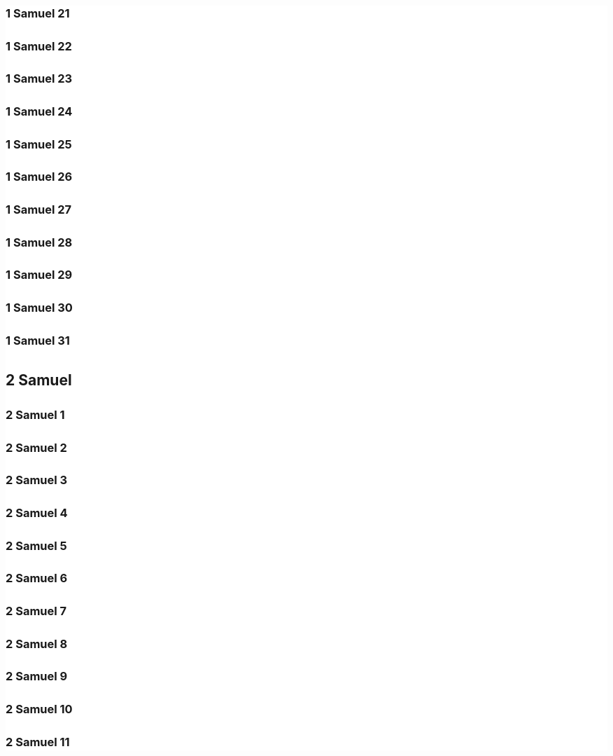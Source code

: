 ### 1 Samuel 21

### 1 Samuel 22

### 1 Samuel 23

### 1 Samuel 24

### 1 Samuel 25

### 1 Samuel 26

### 1 Samuel 27

### 1 Samuel 28

### 1 Samuel 29

### 1 Samuel 30

### 1 Samuel 31

## 2 Samuel
### 2 Samuel 1

### 2 Samuel 2

### 2 Samuel 3

### 2 Samuel 4

### 2 Samuel 5

### 2 Samuel 6

### 2 Samuel 7

### 2 Samuel 8

### 2 Samuel 9

### 2 Samuel 10

### 2 Samuel 11
